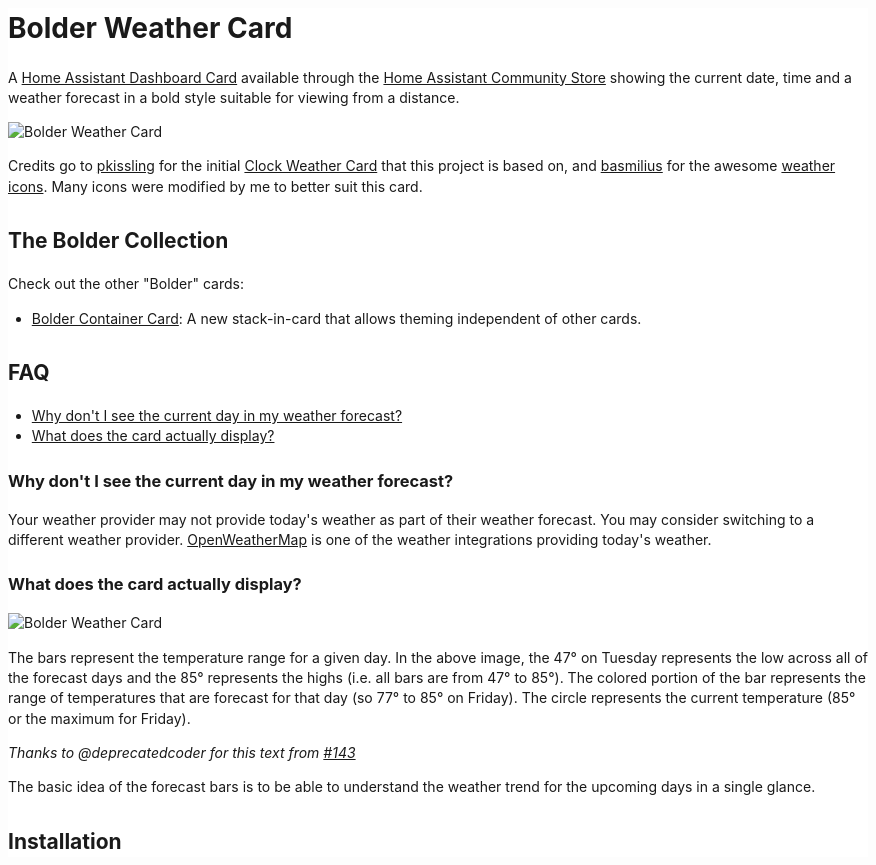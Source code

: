 # Bolder Weather Card

A [Home Assistant Dashboard Card](https://www.home-assistant.io/dashboards/) available through the [Home Assistant Community Store](https://hacs.xyz)
showing the current date, time and a weather forecast in a bold style suitable for viewing from a distance.

![Bolder Weather Card](https://github.com/user-attachments/assets/030d0f77-f940-4818-bb01-969a96b34571)

Credits go to [pkissling](https://github.com/pkissling) for the initial [Clock Weather Card](https://github.com/pkissling/clock-weather-card) that this project is based on, and [basmilius](https://github.com/basmilius) for the awesome [weather icons](https://github.com/basmilius/weather-icons). Many icons were modified by me to better suit this card.

## The Bolder Collection

Check out the other "Bolder" cards:

* [Bolder Container Card](https://www.github.com/clarinetJWD/bolder-container-card/): A new stack-in-card that allows theming independent of other cards.

## FAQ

* [Why don't I see the current day in my weather forecast?](#why-dont-i-see-the-current-day-in-my-weather-forecast)
* [What does the card actually display?](#what-does-the-card-actually-display)

### Why don't I see the current day in my weather forecast?

Your weather provider may not provide today's weather as part of their weather forecast. You may consider switching to a different weather provider.
[OpenWeatherMap](https://www.home-assistant.io/integrations/openweathermap/) is one of the weather integrations providing today's weather.

### What does the card actually display?

![Bolder Weather Card](https://github.com/user-attachments/assets/030d0f77-f940-4818-bb01-969a96b34571)

The bars represent the temperature range for a given day.
In the above image, the 47° on Tuesday represents the low across all of the forecast days and the 85° represents the highs (i.e. all bars are from 47° to 85°).
The colored portion of the bar represents the range of temperatures that are forecast for that day (so 77° to 85° on Friday).
The circle represents the current temperature (85° or the maximum for Friday).

_Thanks to @deprecatedcoder for this text from [#143](https://github.com/pkissling/clock-weather-card/issues/143)_

The basic idea of the forecast bars is to be able to understand the weather trend for the upcoming days in a single glance.

## Installation
